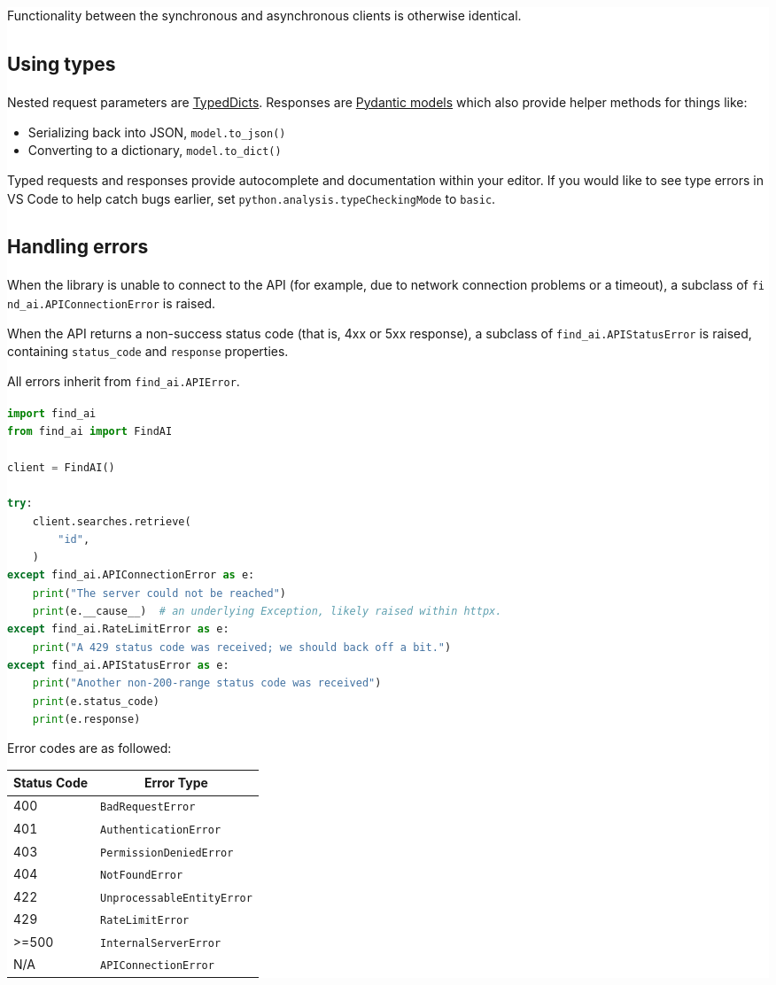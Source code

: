 Functionality between the synchronous and asynchronous clients is otherwise identical.

## Using types

Nested request parameters are [TypedDicts](https://docs.python.org/3/library/typing.html#typing.TypedDict). Responses are [Pydantic models](https://docs.pydantic.dev) which also provide helper methods for things like:

- Serializing back into JSON, `model.to_json()`
- Converting to a dictionary, `model.to_dict()`

Typed requests and responses provide autocomplete and documentation within your editor. If you would like to see type errors in VS Code to help catch bugs earlier, set `python.analysis.typeCheckingMode` to `basic`.

## Handling errors

When the library is unable to connect to the API (for example, due to network connection problems or a timeout), a subclass of `find_ai.APIConnectionError` is raised.

When the API returns a non-success status code (that is, 4xx or 5xx
response), a subclass of `find_ai.APIStatusError` is raised, containing `status_code` and `response` properties.

All errors inherit from `find_ai.APIError`.

```python
import find_ai
from find_ai import FindAI

client = FindAI()

try:
    client.searches.retrieve(
        "id",
    )
except find_ai.APIConnectionError as e:
    print("The server could not be reached")
    print(e.__cause__)  # an underlying Exception, likely raised within httpx.
except find_ai.RateLimitError as e:
    print("A 429 status code was received; we should back off a bit.")
except find_ai.APIStatusError as e:
    print("Another non-200-range status code was received")
    print(e.status_code)
    print(e.response)
```

Error codes are as followed:

| Status Code | Error Type                 |
| ----------- | -------------------------- |
| 400         | `BadRequestError`          |
| 401         | `AuthenticationError`      |
| 403         | `PermissionDeniedError`    |
| 404         | `NotFoundError`            |
| 422         | `UnprocessableEntityError` |
| 429         | `RateLimitError`           |
| >=500       | `InternalServerError`      |
| N/A         | `APIConnectionError`       |
